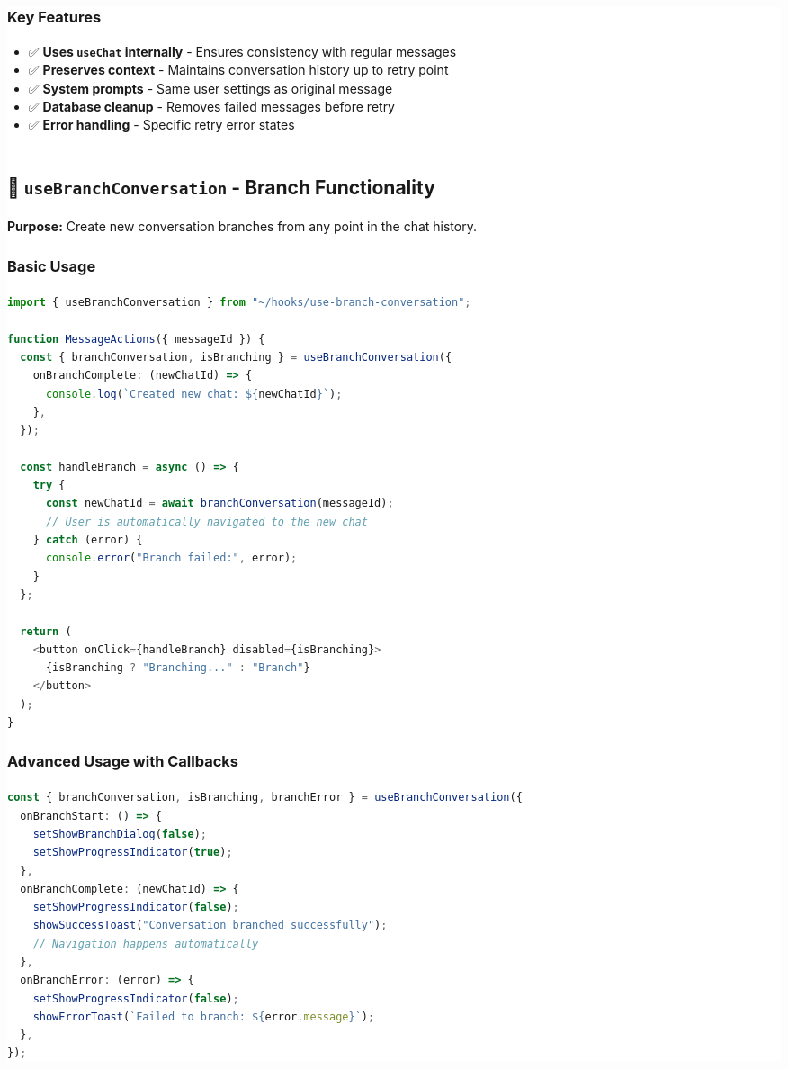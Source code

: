 ### Key Features

- ✅ **Uses `useChat` internally** - Ensures consistency with regular messages
- ✅ **Preserves context** - Maintains conversation history up to retry point
- ✅ **System prompts** - Same user settings as original message
- ✅ **Database cleanup** - Removes failed messages before retry
- ✅ **Error handling** - Specific retry error states

---

## 🌿 `useBranchConversation` - Branch Functionality

**Purpose:** Create new conversation branches from any point in the chat history.

### Basic Usage

```typescript
import { useBranchConversation } from "~/hooks/use-branch-conversation";

function MessageActions({ messageId }) {
  const { branchConversation, isBranching } = useBranchConversation({
    onBranchComplete: (newChatId) => {
      console.log(`Created new chat: ${newChatId}`);
    },
  });

  const handleBranch = async () => {
    try {
      const newChatId = await branchConversation(messageId);
      // User is automatically navigated to the new chat
    } catch (error) {
      console.error("Branch failed:", error);
    }
  };

  return (
    <button onClick={handleBranch} disabled={isBranching}>
      {isBranching ? "Branching..." : "Branch"}
    </button>
  );
}
```

### Advanced Usage with Callbacks

```typescript
const { branchConversation, isBranching, branchError } = useBranchConversation({
  onBranchStart: () => {
    setShowBranchDialog(false);
    setShowProgressIndicator(true);
  },
  onBranchComplete: (newChatId) => {
    setShowProgressIndicator(false);
    showSuccessToast("Conversation branched successfully");
    // Navigation happens automatically
  },
  onBranchError: (error) => {
    setShowProgressIndicator(false);
    showErrorToast(`Failed to branch: ${error.message}`);
  },
});
```
